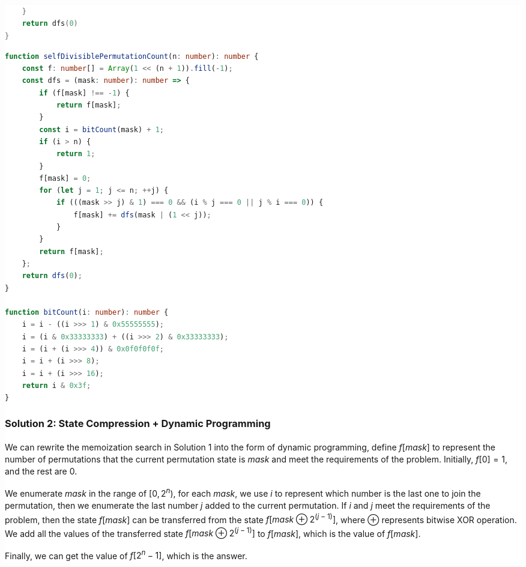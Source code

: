 ```go
	}
	return dfs(0)
}
```

```ts
function selfDivisiblePermutationCount(n: number): number {
    const f: number[] = Array(1 << (n + 1)).fill(-1);
    const dfs = (mask: number): number => {
        if (f[mask] !== -1) {
            return f[mask];
        }
        const i = bitCount(mask) + 1;
        if (i > n) {
            return 1;
        }
        f[mask] = 0;
        for (let j = 1; j <= n; ++j) {
            if (((mask >> j) & 1) === 0 && (i % j === 0 || j % i === 0)) {
                f[mask] += dfs(mask | (1 << j));
            }
        }
        return f[mask];
    };
    return dfs(0);
}

function bitCount(i: number): number {
    i = i - ((i >>> 1) & 0x55555555);
    i = (i & 0x33333333) + ((i >>> 2) & 0x33333333);
    i = (i + (i >>> 4)) & 0x0f0f0f0f;
    i = i + (i >>> 8);
    i = i + (i >>> 16);
    return i & 0x3f;
}
```



### Solution 2: State Compression + Dynamic Programming

We can rewrite the memoization search in Solution 1 into the form of dynamic programming, define $f[mask]$ to represent the number of permutations that the current permutation state is $mask$ and meet the requirements of the problem. Initially, $f[0]=1$, and the rest are $0$.

We enumerate $mask$ in the range of $[0, 2^n)$, for each $mask$, we use $i$ to represent which number is the last one to join the permutation, then we enumerate the last number $j$ added to the current permutation. If $i$ and $j$ meet the requirements of the problem, then the state $f[mask]$ can be transferred from the state $f[mask \oplus 2^(j-1)]$, where $\oplus$ represents bitwise XOR operation. We add all the values of the transferred state $f[mask \oplus 2^(j-1)]$ to $f[mask]$, which is the value of $f[mask]$.

Finally, we can get the value of $f[2^n - 1]$, which is the answer.
